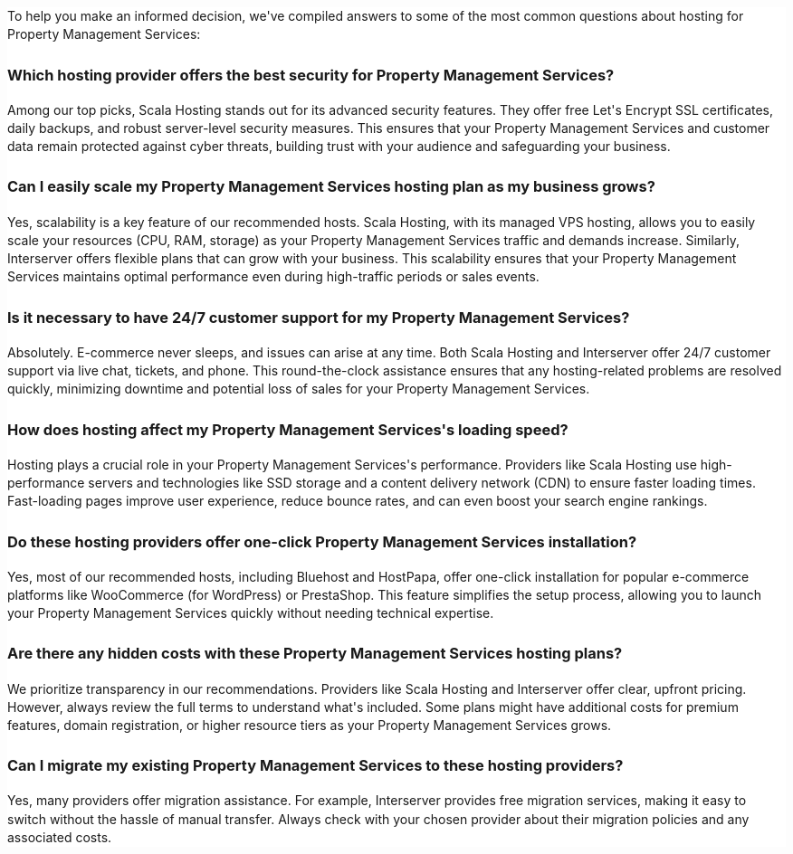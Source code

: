 To help you make an informed decision, we've compiled answers to some of the most common questions about hosting for Property Management Services:

### Which hosting provider offers the best security for Property Management Services? 
Among our top picks, Scala Hosting stands out for its advanced security features. They offer free Let's Encrypt SSL certificates, daily backups, and robust server-level security measures. This ensures that your Property Management Services and customer data remain protected against cyber threats, building trust with your audience and safeguarding your business.

### Can I easily scale my Property Management Services hosting plan as my business grows? 
Yes, scalability is a key feature of our recommended hosts. Scala Hosting, with its managed VPS hosting, allows you to easily scale your resources (CPU, RAM, storage) as your Property Management Services traffic and demands increase. Similarly, Interserver offers flexible plans that can grow with your business. This scalability ensures that your Property Management Services maintains optimal performance even during high-traffic periods or sales events.

### Is it necessary to have 24/7 customer support for my Property Management Services? 
Absolutely. E-commerce never sleeps, and issues can arise at any time. Both Scala Hosting and Interserver offer 24/7 customer support via live chat, tickets, and phone. This round-the-clock assistance ensures that any hosting-related problems are resolved quickly, minimizing downtime and potential loss of sales for your Property Management Services.

### How does hosting affect my Property Management Services's loading speed? 
Hosting plays a crucial role in your Property Management Services's performance. Providers like Scala Hosting use high-performance servers and technologies like SSD storage and a content delivery network (CDN) to ensure faster loading times. Fast-loading pages improve user experience, reduce bounce rates, and can even boost your search engine rankings.

### Do these hosting providers offer one-click Property Management Services installation? 
Yes, most of our recommended hosts, including Bluehost and HostPapa, offer one-click installation for popular e-commerce platforms like WooCommerce (for WordPress) or PrestaShop. This feature simplifies the setup process, allowing you to launch your Property Management Services quickly without needing technical expertise.

### Are there any hidden costs with these Property Management Services hosting plans? 
We prioritize transparency in our recommendations. Providers like Scala Hosting and Interserver offer clear, upfront pricing. However, always review the full terms to understand what's included. Some plans might have additional costs for premium features, domain registration, or higher resource tiers as your Property Management Services grows.

### Can I migrate my existing Property Management Services to these hosting providers? 
Yes, many providers offer migration assistance. For example, Interserver provides free migration services, making it easy to switch without the hassle of manual transfer. Always check with your chosen provider about their migration policies and any associated costs.
